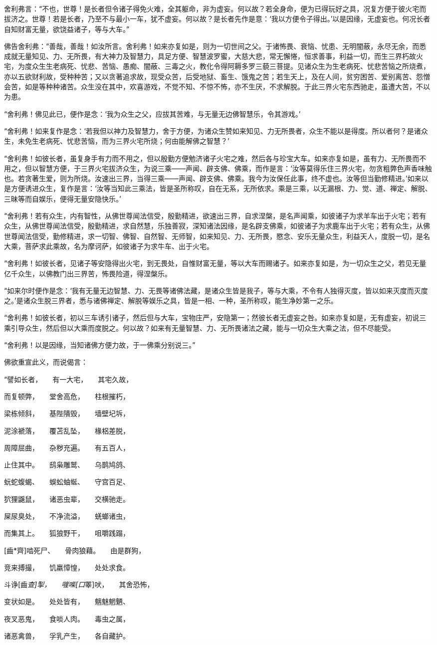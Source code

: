 舍利弗言：“不也，世尊！是长者但令诸子得免火难，全其躯命，非为虚妄。何以故？若全身命，便为已得玩好之具，况复方便于彼火宅而拔济之。世尊！若是长者，乃至不与最小一车，犹不虚妄。何以故？是长者先作是意：‘我以方便令子得出。’以是因缘，无虚妄也。何况长者自知财富无量，欲饶益诸子，等与大车。”  

佛告舍利弗：“善哉，善哉！如汝所言。舍利弗！如来亦复如是，则为一切世间之父。于诸怖畏、衰恼、忧患、无明闇蔽，永尽无余，而悉成就无量知见、力、无所畏，有大神力及智慧力，具足方便、智慧波罗蜜，大慈大悲，常无懈惓，恒求善事，利益一切，而生三界朽故火宅，为度众生生老病死、忧悲、苦恼、愚痴、闇蔽、三毒之火，教化令得阿耨多罗三藐三菩提。见诸众生为生老病死、忧悲苦恼之所烧煮，亦以五欲财利故，受种种苦；又以贪著追求故，现受众苦，后受地狱、畜生、饿鬼之苦；若生天上，及在人间，贫穷困苦、爱别离苦、怨憎会苦，如是等种种诸苦。众生没在其中，欢喜游戏，不觉不知、不惊不怖，亦不生厌，不求解脱。于此三界火宅东西驰走，虽遭大苦，不以为患。  

“舍利弗！佛见此已，便作是念：‘我为众生之父，应拔其苦难，与无量无边佛智慧乐，令其游戏。’  

“舍利弗！如来复作是念：‘若我但以神力及智慧力，舍于方便，为诸众生赞如来知见、力无所畏者，众生不能以是得度。所以者何？是诸众生，未免生老病死、忧悲苦恼，而为三界火宅所烧；何由能解佛之智慧？’  

“舍利弗！如彼长者，虽复身手有力而不用之，但以殷勤方便勉济诸子火宅之难，然后各与珍宝大车。如来亦复如是，虽有力、无所畏而不用之，但以智慧方便，于三界火宅拔济众生，为说三乘——声闻、辟支佛、佛乘，而作是言：‘汝等莫得乐住三界火宅，勿贪粗弊色声香味触也。若贪著生爱，则为所烧。汝速出三界，当得三乘——声闻、辟支佛、佛乘。我今为汝保任此事，终不虚也。汝等但当勤修精进。’如来以是方便诱进众生，复作是言：‘汝等当知此三乘法，皆是圣所称叹，自在无系，无所依求。乘是三乘，以无漏根、力、觉、道、禅定、解脱、三昧等而自娱乐，便得无量安隐快乐。’  

“舍利弗！若有众生，内有智性，从佛世尊闻法信受，殷勤精进，欲速出三界，自求涅槃，是名声闻乘，如彼诸子为求羊车出于火宅；若有众生，从佛世尊闻法信受，殷勤精进，求自然慧，乐独善寂，深知诸法因缘，是名辟支佛乘，如彼诸子为求鹿车出于火宅；若有众生，从佛世尊闻法信受，勤修精进，求一切智、佛智、自然智、无师智，如来知见、力、无所畏，愍念、安乐无量众生，利益天人，度脱一切，是名大乘，菩萨求此乘故，名为摩诃萨，如彼诸子为求牛车、出于火宅。  

“舍利弗！如彼长者，见诸子等安隐得出火宅，到无畏处，自惟财富无量，等以大车而赐诸子。如来亦复如是，为一切众生之父，若见无量亿千众生，以佛教门出三界苦，怖畏险道，得涅槃乐。  

“如来尔时便作是念：‘我有无量无边智慧、力、无畏等诸佛法藏，是诸众生皆是我子，等与大乘，不令有人独得灭度，皆以如来灭度而灭度之。’是诸众生脱三界者，悉与诸佛禅定、解脱等娱乐之具，皆是一相、一种，圣所称叹，能生净妙第一之乐。  

“舍利弗！如彼长者，初以三车诱引诸子，然后但与大车，宝物庄严，安隐第一；然彼长者无虚妄之咎。如来亦复如是，无有虚妄，初说三乘引导众生，然后但以大乘而度脱之。何以故？如来有无量智慧、力、无所畏诸法之藏，能与一切众生大乘之法，但不尽能受。  

“舍利弗！以是因缘，当知诸佛方便力故，于一佛乘分别说三。”  

佛欲重宣此义，而说偈言：  

“譬如长者，　　有一大宅，　　其宅久故，  

而复顿弊，　　堂舍高危，　　柱根摧朽，  

梁栋倾斜，　　基陛隤毁，　　墙壁圮坼，  

泥涂褫落，　　覆苫乱坠，　　椽梠差脱，  

周障屈曲，　　杂秽充遍。　　有五百人，  

止住其中。　　鸱枭雕鹫、　　乌鹊鸠鸽、  

蚖蛇蝮蝎、　　蜈蚣蚰蜒、　　守宫百足、  

狖狸鼷鼠，　　诸恶虫辈，　　交横驰走。  

屎尿臭处，　　不净流溢，　　蜣螂诸虫，  

而集其上。　　狐狼野干，　　咀嚼践蹋，  

[齒*齊]啮死尸、　　骨肉狼藉。　　由是群狗，  

竞来搏撮，　　饥羸慞惶，　　处处求食。  

斗诤[齒*查]掣，　　嘊喍[口*睪]吠，　　其舍恐怖，  

变状如是。　　处处皆有，　　魑魅魍魉、  

夜叉恶鬼，　　食啖人肉。　　毒虫之属，  

诸恶禽兽，　　孚乳产生，　　各自藏护。  
